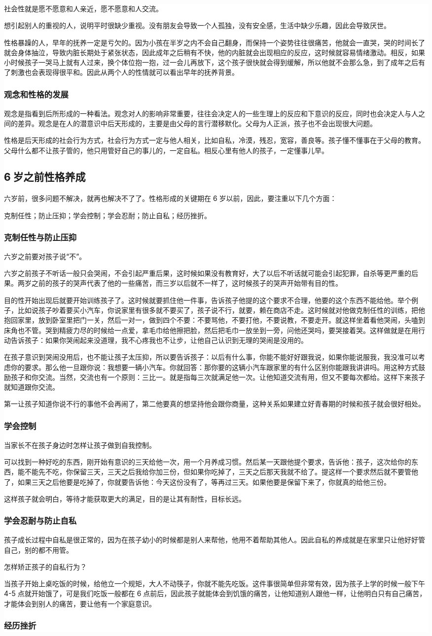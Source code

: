 社会性就是愿不愿意和人亲近，愿不愿意和人交流。

想引起别人的重视的人，说明平时很缺少重视。没有朋友会导致一个人孤独，没有安全感，生活中缺少乐趣，因此会导致厌世。

性格暴躁的人，早年的抚养一定是亏欠的。因为小孩在半岁之内不会自己翻身，而保持一个姿势往往很痛苦，他就会一直哭，哭的时间长了就会身体抽泣，导致内脏长期处于紧张状态，因此成年之后稍有不快，他的内脏就会出现相应的反应，这时候就容易情绪激动。相反，如果小时候孩子一哭马上就有人过来，换个体位抱一抱，过一会儿再放下，这个孩子很快就会得到缓解，所以他就不会那么急，到了成年之后有了刺激也会表现得很平和。因此从两个人的性情就可以看出早年的抚养背景。

### 观念和性格的发展

观念是指看到后所形成的一种看法。观念对人的影响非常重要，往往会决定人的一些生理上的反应和下意识的反应，同时也会决定人与人之间的差异。观念是在人的潜意识中后天形成的，主要是由父母的言行潜移默化。父母为人正派，孩子也不会出现很大问题。

性格是后天形成的社会行为方式，社会行为方式一定与他人相关，比如自私，冷漠，残忍，宽容，善良等。孩子懂不懂事在于父母的教育。父母什么都不让孩子管的，他只用管好自己的事儿的，一定自私。相反心里有他人的孩子，一定懂事儿早。

## 6 岁之前性格养成

六岁前，很多问题不解决，就再也解决不了了。性格形成的关键期在 6 岁以前，因此，要注重以下几个方面：

克制任性；防止压抑；学会控制；学会忍耐；防止自私；经历挫折。

### 克制任性与防止压抑

六岁之前要对孩子说“不”。

六岁之前孩子不听话一般只会哭闹，不会引起严重后果，这时候如果没有教育好，大了以后不听话就可能会引起犯罪，自杀等更严重的后果。两岁之前的孩子的哭声代表了他的一些痛苦，而三岁以后就不一样了，这时候孩子的哭声开始带有目的性。

目的性开始出现后就要开始训练孩子了。这时候就要抓住他一件事，告诉孩子他提的这个要求不合理，他要的这个东西不能给他。举个例子，比如说孩子吵着要买小汽车，你说家里有很多就不要买了，孩子说不行，就要，赖在商店不走。这时候就对他做克制任性的训练，把他抱回家里，放到卧室里把门一关，然后一对一，做到四个不要：不要骂他，不要打他，不要说教，不要走开。就这样坐着看他哭闹，头嗑到床角也不管。哭到精疲力尽的时候给一点爱，拿毛巾给他擦把脸，然后把毛巾一放坐到一旁，问他还哭吗，要哭接着哭。这样做就是在用行动告诉孩子：如果你哭闹起来没道理，我不心疼我也不让步，让他自己认识到无理的哭闹是没用的。

在孩子意识到哭闹没用后，也不能让孩子太压抑，所以要告诉孩子：以后有什么事，你能不能好好跟我说，如果你能说服我，我没准可以考虑你的要求。那么他一旦跟你说：我想要一辆小汽车。你就回答：那你要的这辆小汽车跟家里的有什么区别你能跟我讲讲吗。用这种方式鼓励孩子和你交流。当然，交流也有一个原则：三比一。就是指每三次就满足他一次。让他知道交流有用，但又不要每次都给。这样下来孩子就知道跟你交流。

第一让孩子知道你说不行的事他不会再闹了，第二他要真的想坚持他会跟你商量，这种关系如果建立好青春期的时候和孩子就会很好相处。

### 学会控制

当家长不在孩子身边时怎样让孩子做到自我控制。

可以找到一种好吃的东西，刚开始有意识的三天给他一次，用一个月养成习惯。然后某一天跟他提个要求，告诉他：孩子，这次给你的东西，能不能先不吃，你保留三天，三天之后我给你加三份，但如果你吃掉了，三天之后那天我就不给了。提这样一个要求然后就不要管他了，如果三天之后他要是吃掉了，你就要告诉他：今天这份没有了，等再过三天。如果他要是保留下来了，你就真的给他三份。

这样孩子就会明白，等待才能获取更大的满足，目的是让其有耐性，目标长远。

### 学会忍耐与防止自私

孩子成长过程中自私是很正常的，因为在孩子幼小的时候都是别人来帮他，他用不着帮助其他人。因此自私的养成就是在家里只让他好好管自己，别的都不用管。

怎样矫正孩子的自私行为？

当孩子开始上桌吃饭的时候，给他立一个规矩，大人不动筷子，你就不能先吃饭。这件事很简单但非常有效，因为孩子上学的时候一般下午 4-5 点就开始饿了，可是我们吃饭一般都在 6 点前后，因此孩子就能体会到饥饿的痛苦，让他知道别人跟他一样，让他明白只有自己痛苦，才能体会到别人的痛苦，要让他有一个家庭意识。

### 经历挫折
